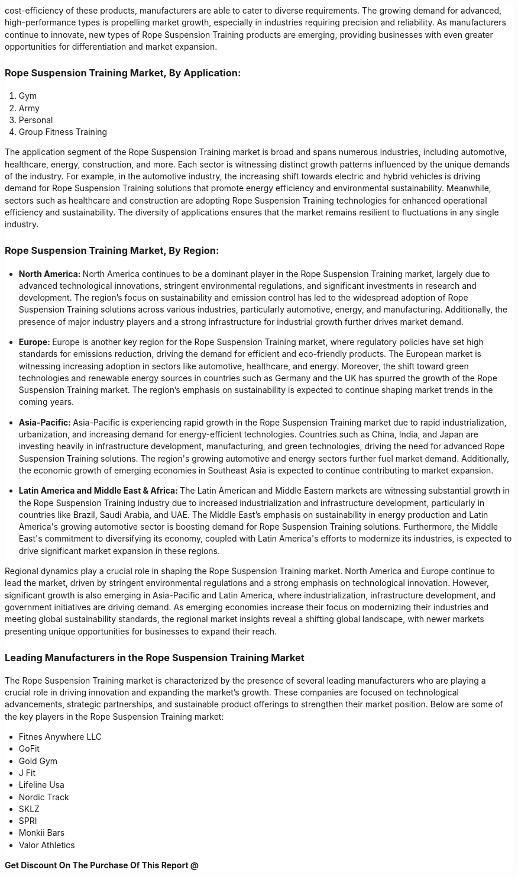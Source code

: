 cost-efficiency of these products, manufacturers are able to cater to diverse requirements. The growing demand for advanced, high-performance types is propelling market growth, especially in industries requiring precision and reliability. As manufacturers continue to innovate, new types of Rope Suspension Training products are emerging, providing businesses with even greater opportunities for differentiation and market expansion.</p><h3>Rope Suspension Training Market,&nbsp;By Application:</h3><ol><li>Gym<li> Army<li> Personal<li> Group Fitness Training</li></ol><p>The application segment of the Rope Suspension Training market is broad and spans numerous industries, including automotive, healthcare, energy, construction, and more. Each sector is witnessing distinct growth patterns influenced by the unique demands of the industry. For example, in the automotive industry, the increasing shift towards electric and hybrid vehicles is driving demand for Rope Suspension Training solutions that promote energy efficiency and environmental sustainability. Meanwhile, sectors such as healthcare and construction are adopting Rope Suspension Training technologies for enhanced operational efficiency and sustainability. The diversity of applications ensures that the market remains resilient to fluctuations in any single industry.</p><h3>Rope Suspension Training Market, By Region:</h3><ul><li><p><strong>North America:&nbsp;</strong>North America continues to be a dominant player in the Rope Suspension Training market, largely due to advanced technological innovations, stringent environmental regulations, and significant investments in research and development. The region&rsquo;s focus on sustainability and emission control has led to the widespread adoption of Rope Suspension Training solutions across various industries, particularly automotive, energy, and manufacturing. Additionally, the presence of major industry players and a strong infrastructure for industrial growth further drives market demand.</p></li><li><p><strong><strong>Europe:&nbsp;</strong></strong>Europe is another key region for the Rope Suspension Training market, where regulatory policies have set high standards for emissions reduction, driving the demand for efficient and eco-friendly products. The European market is witnessing increasing adoption in sectors like automotive, healthcare, and energy. Moreover, the shift toward green technologies and renewable energy sources in countries such as Germany and the UK has spurred the growth of the Rope Suspension Training market. The region&rsquo;s emphasis on sustainability is expected to continue shaping market trends in the coming years.</p></li><li><p><strong><strong>Asia-Pacific:&nbsp;</strong></strong>Asia-Pacific is experiencing rapid growth in the Rope Suspension Training market due to rapid industrialization, urbanization, and increasing demand for energy-efficient technologies. Countries such as China, India, and Japan are investing heavily in infrastructure development, manufacturing, and green technologies, driving the need for advanced Rope Suspension Training solutions. The region's growing automotive and energy sectors further fuel market demand. Additionally, the economic growth of emerging economies in Southeast Asia is expected to continue contributing to market expansion.</p></li><li><p><strong><strong>Latin America and Middle East &amp; Africa:&nbsp;</strong></strong>The Latin American and Middle Eastern markets are witnessing substantial growth in the Rope Suspension Training industry due to increased industrialization and infrastructure development, particularly in countries like Brazil, Saudi Arabia, and UAE. The Middle East&rsquo;s emphasis on sustainability in energy production and Latin America's growing automotive sector is boosting demand for Rope Suspension Training solutions. Furthermore, the Middle East's commitment to diversifying its economy, coupled with Latin America's efforts to modernize its industries, is expected to drive significant market expansion in these regions.</p></li></ul><p>Regional dynamics play a crucial role in shaping the Rope Suspension Training market. North America and Europe continue to lead the market, driven by stringent environmental regulations and a strong emphasis on technological innovation. However, significant growth is also emerging in Asia-Pacific and Latin America, where industrialization, infrastructure development, and government initiatives are driving demand. As emerging economies increase their focus on modernizing their industries and meeting global sustainability standards, the regional market insights reveal a shifting global landscape, with newer markets presenting unique opportunities for businesses to expand their reach.</p><h3><strong>Leading Manufacturers in the Rope Suspension Training Market</strong></h3><p>The Rope Suspension Training market is characterized by the presence of several leading manufacturers who are playing a crucial role in driving innovation and expanding the market&rsquo;s growth. These companies are focused on technological advancements, strategic partnerships, and sustainable product offerings to strengthen their market position. Below are some of the key players in the Rope Suspension Training market:</p></div><div class="article-main__content" data-test-id="publishing-text-block"><ul><li><span class="">Fitnes Anywhere LLC<li> GoFit<li> Gold Gym<li> J Fit<li> Lifeline Usa<li> Nordic Track<li> SKLZ<li> SPRI<li> Monkii Bars<li> Valor Athletics</span></li></ul></div><div class="article-main__content" data-test-id="publishing-text-block"><p><span class="font-[700]"><strong>Get Discount On The Purchase Of This Report @</strong>